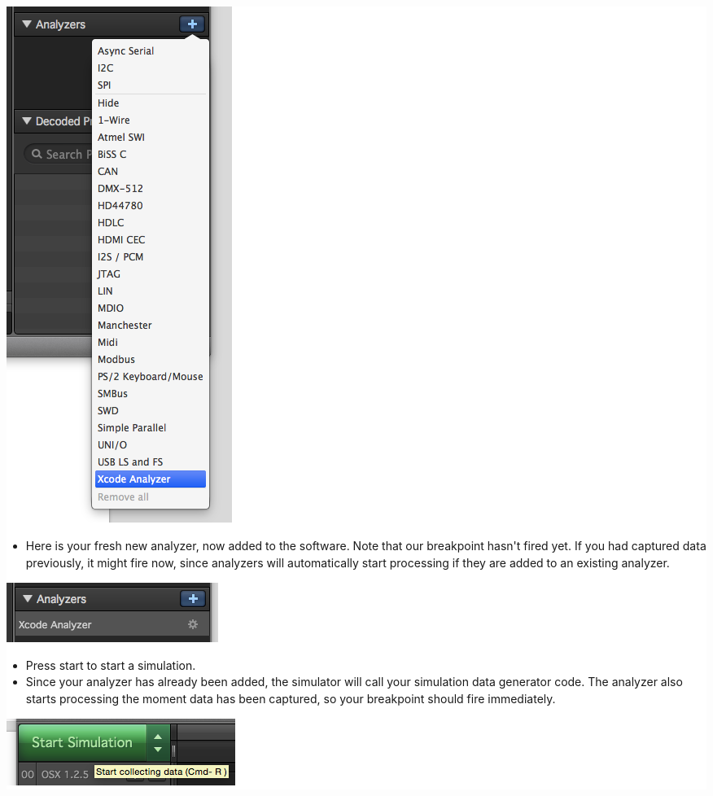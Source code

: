 ![19](./images/19_-_logic_software_add_analyzer_menu.png)

- Here is your fresh new analyzer, now added to the software. Note that our breakpoint hasn't fired yet. If you had captured data previously, it might fire now, since analyzers will automatically start processing if they are added to an existing analyzer.

![20](./images/20_-_analyzer_in_Logic.png)

- Press start to start a simulation.
- Since your analyzer has already been added, the simulator will call your simulation data generator code. The analyzer also starts processing the moment data has been captured, so your breakpoint should fire immediately.

![21](./images/21_-_logic_software_start_button.png)
